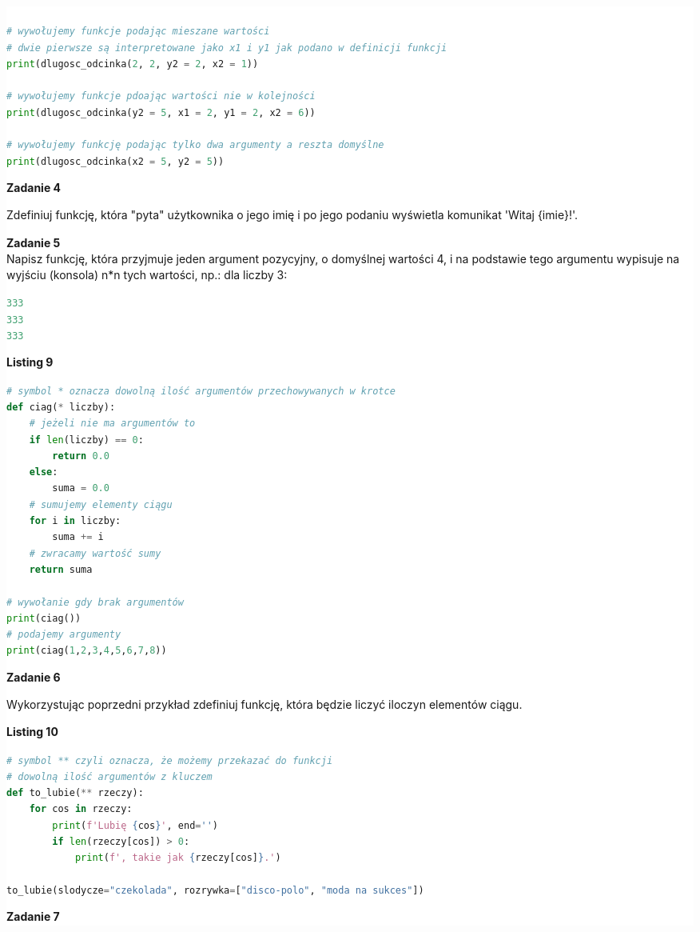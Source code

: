 ```python

# wywołujemy funkcje podając mieszane wartości
# dwie pierwsze są interpretowane jako x1 i y1 jak podano w definicji funkcji
print(dlugosc_odcinka(2, 2, y2 = 2, x2 = 1))

# wywołujemy funkcje pdoając wartości nie w kolejności
print(dlugosc_odcinka(y2 = 5, x1 = 2, y1 = 2, x2 = 6))

# wywołujemy funkcję podając tylko dwa argumenty a reszta domyślne
print(dlugosc_odcinka(x2 = 5, y2 = 5))
```


**Zadanie 4**

Zdefiniuj funkcję, która "pyta" użytkownika o jego imię i po jego podaniu wyświetla komunikat 'Witaj {imie}!'.

**Zadanie 5**  
Napisz funkcję, która przyjmuje jeden argument pozycyjny, o domyślnej wartości 4, i na podstawie tego argumentu wypisuje na wyjściu (konsola) n*n tych wartości, np.: dla liczby 3:
```python
333
333
333
```

**Listing 9**
```python
# symbol * oznacza dowolną ilość argumentów przechowywanych w krotce
def ciag(* liczby):
    # jeżeli nie ma argumentów to
    if len(liczby) == 0:
        return 0.0
    else:
        suma = 0.0
    # sumujemy elementy ciągu
    for i in liczby:
        suma += i
    # zwracamy wartość sumy
    return suma

# wywołanie gdy brak argumentów
print(ciag())
# podajemy argumenty
print(ciag(1,2,3,4,5,6,7,8))
```
**Zadanie 6**

Wykorzystując poprzedni przykład zdefiniuj funkcję, która będzie liczyć iloczyn elementów ciągu.

**Listing 10**
```python
# symbol ** czyli oznacza, że możemy przekazać do funkcji
# dowolną ilość argumentów z kluczem
def to_lubie(** rzeczy):
    for cos in rzeczy:
        print(f'Lubię {cos}', end='')
        if len(rzeczy[cos]) > 0:
            print(f', takie jak {rzeczy[cos]}.')

to_lubie(slodycze="czekolada", rozrywka=["disco-polo", "moda na sukces"])
```
**Zadanie 7**
